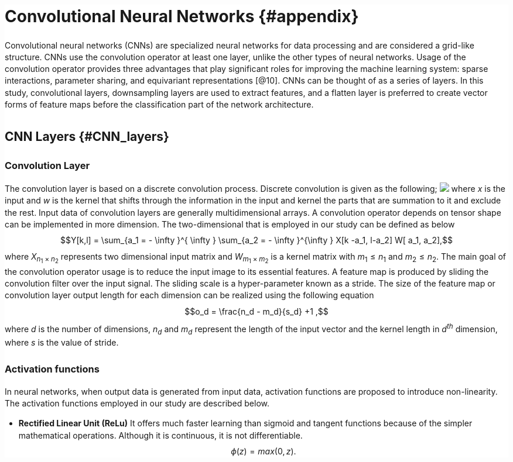 Convolutional Neural Networks {#appendix}
=============================

Convolutional neural networks (CNNs) are specialized neural networks for
data processing and are considered a grid-like structure. CNNs use the
convolution operator at least one layer, unlike the other types of
neural networks. Usage of the convolution operator provides three
advantages that play significant roles for improving the machine
learning system: sparse interactions, parameter sharing, and equivariant
representations [@10]. CNNs can be thought of as a series of layers. In
this study, convolutional layers, downsampling layers are used to
extract features, and a flatten layer is preferred to create vector
forms of feature maps before the classification part of the network
architecture.

CNN Layers {#CNN_layers}
----------

### Convolution Layer

The convolution layer is based on a discrete convolution process.
Discrete convolution is given as the following;
<img src="https://latex.codecogs.com/svg.latex?y[t]%20=%20%20\sum_{a%20=%20-\infty%20}^{\infty%20}%20x[a]%20w[t-a]"> where $x$ is the
input and $w$ is the kernel that shifts through the information in the
input and kernel the parts that are summation to it and exclude the
rest. Input data of convolution layers are generally multidimensional
arrays. A convolution operator depends on tensor shape can be
implemented in more dimension. The two-dimensional that is employed in
our study can be defined as below
$$Y[k,l] =  \sum_{a_1 = - \infty }^{ \infty } \sum_{a_2 = - \infty }^{\infty } X[k -a_1, l-a_2] W[ a_1, a_2],$$
where $X_{n_1×n_2}$ represents two dimensional input matrix and
$W_{m_1×m_2}$ is a kernel matrix with $m_1 \leqslant n_1$ and
$m_2 \leqslant  n_2$. The main goal of the convolution operator usage is
to reduce the input image to its essential features. A feature map is
produced by sliding the convolution filter over the input signal. The
sliding scale is a hyper-parameter known as a stride. The size of the
feature map or convolution layer output length for each dimension can be
realized using the following equation
$$o_d = \frac{n_d - m_d}{s_d} +1 ,$$ where $d$ is the number of
dimensions, $n_d$ and $m_d$ represent the length of the input vector and
the kernel length in $d^{th}$ dimension, where $s$ is the value of
stride.

### Activation functions

In neural networks, when output data is generated from input data,
activation functions are proposed to introduce non-linearity. The
activation functions employed in our study are described below.

-   **Rectified Linear Unit (ReLu)** It offers much faster learning than
    sigmoid and tangent functions because of the simpler mathematical
    operations. Although it is continuous, it is not differentiable.
    $$\label{RELU}
        \phi (z) = max(0, z).$$
